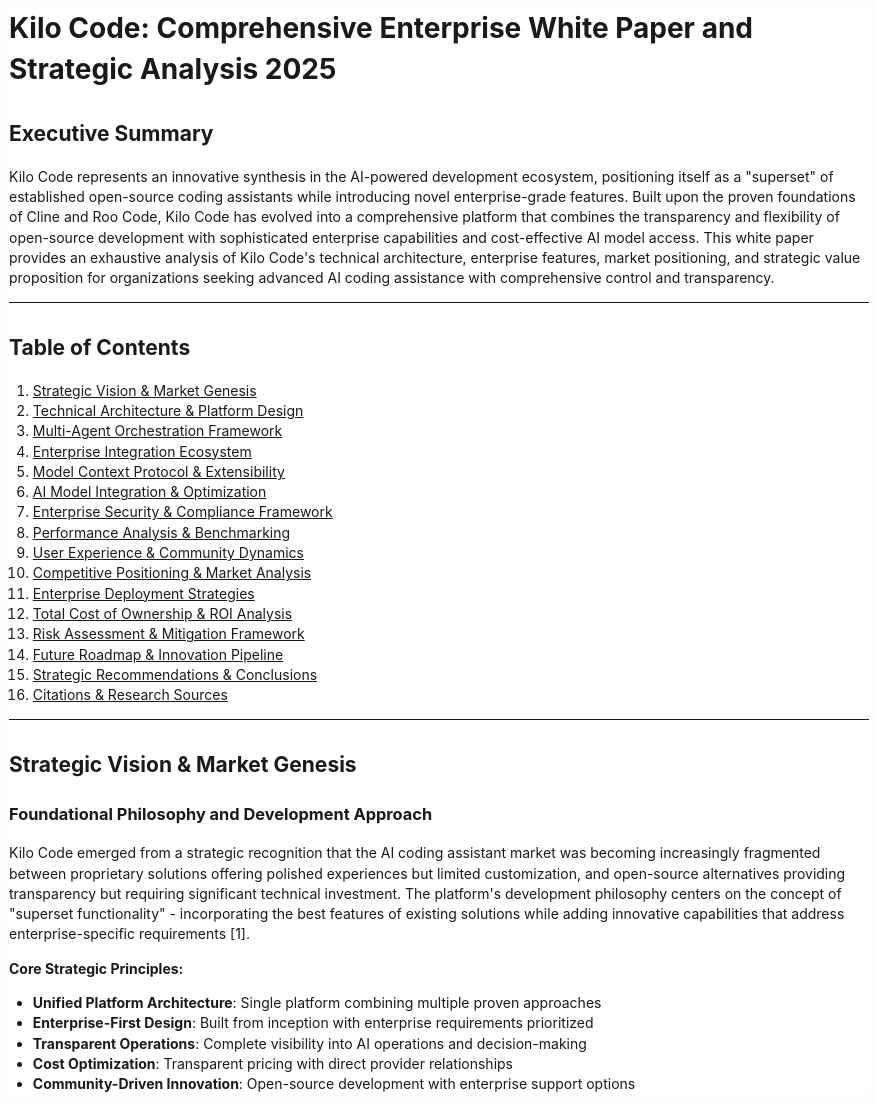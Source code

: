 # Kilo Code: Comprehensive Enterprise White Paper and Strategic Analysis 2025

## Executive Summary

Kilo Code represents an innovative synthesis in the AI-powered development ecosystem, positioning itself as a "superset" of established open-source coding assistants while introducing novel enterprise-grade features. Built upon the proven foundations of Cline and Roo Code, Kilo Code has evolved into a comprehensive platform that combines the transparency and flexibility of open-source development with sophisticated enterprise capabilities and cost-effective AI model access. This white paper provides an exhaustive analysis of Kilo Code's technical architecture, enterprise features, market positioning, and strategic value proposition for organizations seeking advanced AI coding assistance with comprehensive control and transparency.

---

## Table of Contents

1. [Strategic Vision & Market Genesis](#strategic-vision--market-genesis)
2. [Technical Architecture & Platform Design](#technical-architecture--platform-design)
3. [Multi-Agent Orchestration Framework](#multi-agent-orchestration-framework)
4. [Enterprise Integration Ecosystem](#enterprise-integration-ecosystem)
5. [Model Context Protocol & Extensibility](#model-context-protocol--extensibility)
6. [AI Model Integration & Optimization](#ai-model-integration--optimization)
7. [Enterprise Security & Compliance Framework](#enterprise-security--compliance-framework)
8. [Performance Analysis & Benchmarking](#performance-analysis--benchmarking)
9. [User Experience & Community Dynamics](#user-experience--community-dynamics)
10. [Competitive Positioning & Market Analysis](#competitive-positioning--market-analysis)
11. [Enterprise Deployment Strategies](#enterprise-deployment-strategies)
12. [Total Cost of Ownership & ROI Analysis](#total-cost-of-ownership--roi-analysis)
13. [Risk Assessment & Mitigation Framework](#risk-assessment--mitigation-framework)
14. [Future Roadmap & Innovation Pipeline](#future-roadmap--innovation-pipeline)
15. [Strategic Recommendations & Conclusions](#strategic-recommendations--conclusions)
16. [Citations & Research Sources](#citations--research-sources)

---

## Strategic Vision & Market Genesis

### Foundational Philosophy and Development Approach

Kilo Code emerged from a strategic recognition that the AI coding assistant market was becoming increasingly fragmented between proprietary solutions offering polished experiences but limited customization, and open-source alternatives providing transparency but requiring significant technical investment. The platform's development philosophy centers on the concept of "superset functionality" - incorporating the best features of existing solutions while adding innovative capabilities that address enterprise-specific requirements [1].

**Core Strategic Principles:**
- **Unified Platform Architecture**: Single platform combining multiple proven approaches
- **Enterprise-First Design**: Built from inception with enterprise requirements prioritized
- **Transparent Operations**: Complete visibility into AI operations and decision-making
- **Cost Optimization**: Transparent pricing with direct provider relationships
- **Community-Driven Innovation**: Open-source development with enterprise support options
